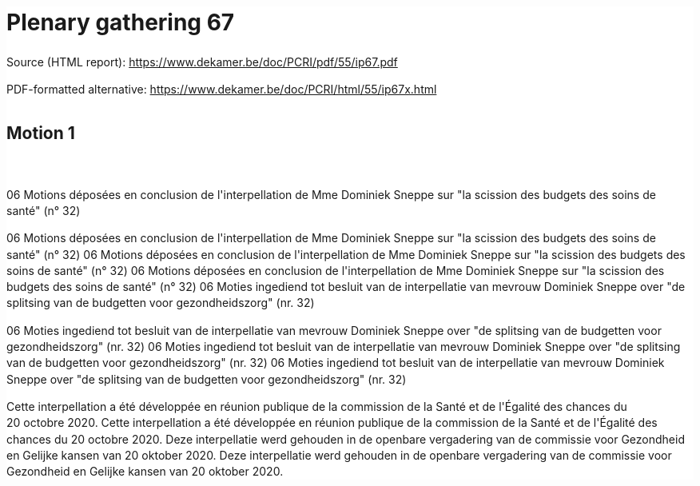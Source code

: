 # Plenary gathering 67

Source (HTML report): https://www.dekamer.be/doc/PCRI/pdf/55/ip67.pdf

PDF-formatted alternative: https://www.dekamer.be/doc/PCRI/html/55/ip67x.html

## Motion 1


 
 

06 Motions déposées en
conclusion de l'interpellation de Mme Dominiek Sneppe sur "la
scission des budgets des soins de santé" (n° 32)

06 Motions déposées en
conclusion de l'interpellation de Mme Dominiek Sneppe sur "la
scission des budgets des soins de santé" (n° 32)
06 Motions déposées en
conclusion de l'interpellation de Mme Dominiek Sneppe sur "la
scission des budgets des soins de santé" (n° 32)
06 Motions déposées en
conclusion de l'interpellation de Mme Dominiek Sneppe sur "la
scission des budgets des soins de santé" (n° 32)
06 Moties ingediend tot besluit
van de interpellatie van mevrouw Dominiek Sneppe over "de splitsing van de
budgetten voor gezondheidszorg" (nr. 32)

06 Moties ingediend tot besluit
van de interpellatie van mevrouw Dominiek Sneppe over "de splitsing van de
budgetten voor gezondheidszorg" (nr. 32)
06 Moties ingediend tot besluit
van de interpellatie van mevrouw Dominiek Sneppe over "de splitsing van de
budgetten voor gezondheidszorg" (nr. 32)
06 Moties ingediend tot besluit
van de interpellatie van mevrouw Dominiek Sneppe over "de splitsing van de
budgetten voor gezondheidszorg" (nr. 32)
 
 

Cette interpellation a été développée en
réunion publique de la commission de la Santé et de l'Égalité des chances du
20 octobre 2020.
Cette interpellation a été développée en
réunion publique de la commission de la Santé et de l'Égalité des chances 
du
20 octobre 2020.
Deze interpellatie werd gehouden in de
openbare vergadering van de commissie voor Gezondheid en Gelijke kansen van
20 oktober 2020.
Deze interpellatie werd gehouden in de
openbare vergadering van de commissie voor Gezondheid en Gelijke kansen van
20 oktober 2020.
 